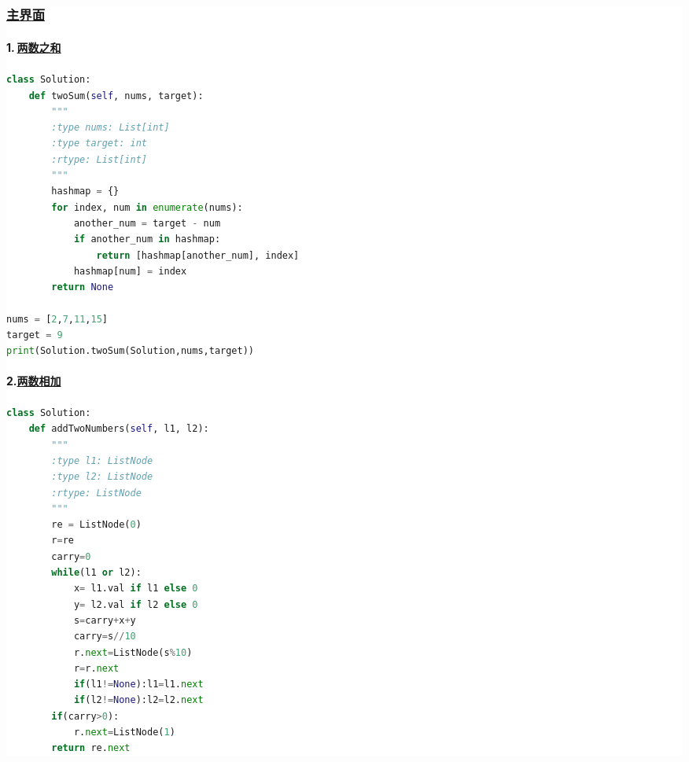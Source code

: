 ###  [主界面](https://leetcode-cn.com/problemset/all/)

#### 1. [两数之和](https://leetcode-cn.com/problems/two-sum/)

```python
class Solution:
    def twoSum(self, nums, target):
        """
        :type nums: List[int]
        :type target: int
        :rtype: List[int]
        """
        hashmap = {}
        for index, num in enumerate(nums):
            another_num = target - num
            if another_num in hashmap:
                return [hashmap[another_num], index]
            hashmap[num] = index
        return None

nums = [2,7,11,15]
target = 9
print(Solution.twoSum(Solution,nums,target))
```

#### 2.[两数相加](https://leetcode-cn.com/problems/add-two-numbers/)

```python
class Solution:
    def addTwoNumbers(self, l1, l2):
        """
        :type l1: ListNode
        :type l2: ListNode
        :rtype: ListNode
        """
        re = ListNode(0)
        r=re
        carry=0
        while(l1 or l2):
            x= l1.val if l1 else 0
            y= l2.val if l2 else 0
            s=carry+x+y
            carry=s//10
            r.next=ListNode(s%10)
            r=r.next
            if(l1!=None):l1=l1.next
            if(l2!=None):l2=l2.next
        if(carry>0):
            r.next=ListNode(1)
        return re.next
```
